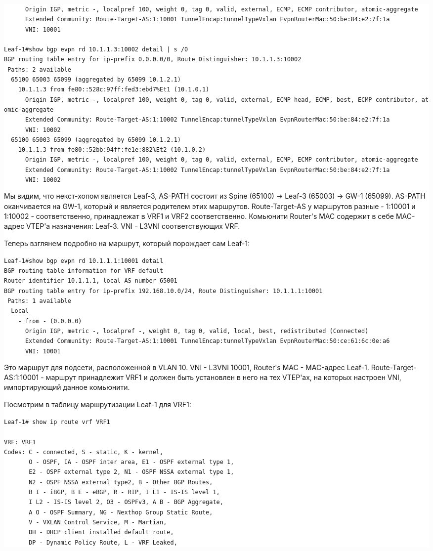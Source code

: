 ```
      Origin IGP, metric -, localpref 100, weight 0, tag 0, valid, external, ECMP, ECMP contributor, atomic-aggregate
      Extended Community: Route-Target-AS:1:10001 TunnelEncap:tunnelTypeVxlan EvpnRouterMac:50:be:84:e2:7f:1a
      VNI: 10001

Leaf-1#show bgp evpn rd 10.1.1.3:10002 detail | s /0
BGP routing table entry for ip-prefix 0.0.0.0/0, Route Distinguisher: 10.1.1.3:10002
 Paths: 2 available
  65100 65003 65099 (aggregated by 65099 10.1.2.1)
    10.1.1.3 from fe80::528c:97ff:fed3:ebd7%Et1 (10.1.0.1)
      Origin IGP, metric -, localpref 100, weight 0, tag 0, valid, external, ECMP head, ECMP, best, ECMP contributor, atomic-aggregate
      Extended Community: Route-Target-AS:1:10002 TunnelEncap:tunnelTypeVxlan EvpnRouterMac:50:be:84:e2:7f:1a
      VNI: 10002
  65100 65003 65099 (aggregated by 65099 10.1.2.1)
    10.1.1.3 from fe80::52bb:94ff:fe1e:882%Et2 (10.1.0.2)
      Origin IGP, metric -, localpref 100, weight 0, tag 0, valid, external, ECMP, ECMP contributor, atomic-aggregate
      Extended Community: Route-Target-AS:1:10002 TunnelEncap:tunnelTypeVxlan EvpnRouterMac:50:be:84:e2:7f:1a
      VNI: 10002
```
Мы видим, что некст-хопом является Leaf-3, AS-PATH состоит из Spine (65100) -> Leaf-3 (65003) -> GW-1 (65099). AS-PATH оканчивается на GW-1, который и является родителем этих маршрутов. Route-Target-AS у маршрутов разные - 1:10001 и 1:10002 - соответственно, принадлежат в VRF1 и VRF2 соответственно. Комьюнити Router's MAC содержит в себе MAC-адрес VTEP'а назначения: Leaf-3. VNI - L3VNI соответствующих VRF.

Теперь взглянем подробно на маршрут, который порождает сам Leaf-1:
```
Leaf-1#show bgp evpn rd 10.1.1.1:10001 detail 
BGP routing table information for VRF default
Router identifier 10.1.1.1, local AS number 65001
BGP routing table entry for ip-prefix 192.168.10.0/24, Route Distinguisher: 10.1.1.1:10001
 Paths: 1 available
  Local
    - from - (0.0.0.0)
      Origin IGP, metric -, localpref -, weight 0, tag 0, valid, local, best, redistributed (Connected)
      Extended Community: Route-Target-AS:1:10001 TunnelEncap:tunnelTypeVxlan EvpnRouterMac:50:ce:61:6c:0e:a6
      VNI: 10001
```
Это маршрут для подсети, расположенной в VLAN 10. VNI - L3VNI 10001, Router's MAC - MAC-адрес Leaf-1. Route-Target-AS:1:10001 - маршрут принадлежит VRF1 и должен быть установлен в него на тех VTEP'ах, на которых настроен VNI, импортирующий данное комьюнити.

Посмотрим в таблицу маршрутизации Leaf-1 для VRF1:
```
Leaf-1# show ip route vrf VRF1

VRF: VRF1
Codes: C - connected, S - static, K - kernel, 
       O - OSPF, IA - OSPF inter area, E1 - OSPF external type 1,
       E2 - OSPF external type 2, N1 - OSPF NSSA external type 1,
       N2 - OSPF NSSA external type2, B - Other BGP Routes,
       B I - iBGP, B E - eBGP, R - RIP, I L1 - IS-IS level 1,
       I L2 - IS-IS level 2, O3 - OSPFv3, A B - BGP Aggregate,
       A O - OSPF Summary, NG - Nexthop Group Static Route,
       V - VXLAN Control Service, M - Martian,
       DH - DHCP client installed default route,
       DP - Dynamic Policy Route, L - VRF Leaked,
```